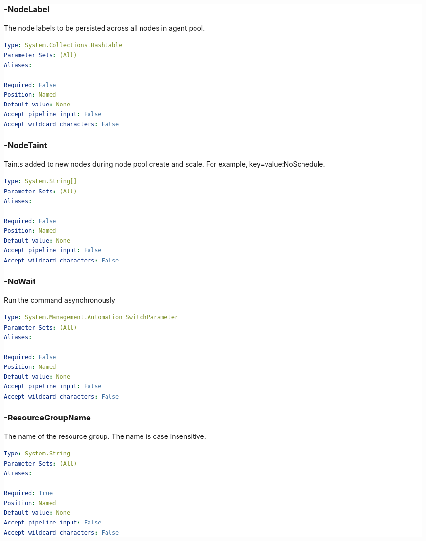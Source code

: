 ### -NodeLabel
The node labels to be persisted across all nodes in agent pool.

```yaml
Type: System.Collections.Hashtable
Parameter Sets: (All)
Aliases:

Required: False
Position: Named
Default value: None
Accept pipeline input: False
Accept wildcard characters: False
```

### -NodeTaint
Taints added to new nodes during node pool create and scale.
For example, key=value:NoSchedule.

```yaml
Type: System.String[]
Parameter Sets: (All)
Aliases:

Required: False
Position: Named
Default value: None
Accept pipeline input: False
Accept wildcard characters: False
```

### -NoWait
Run the command asynchronously

```yaml
Type: System.Management.Automation.SwitchParameter
Parameter Sets: (All)
Aliases:

Required: False
Position: Named
Default value: None
Accept pipeline input: False
Accept wildcard characters: False
```

### -ResourceGroupName
The name of the resource group.
The name is case insensitive.

```yaml
Type: System.String
Parameter Sets: (All)
Aliases:

Required: True
Position: Named
Default value: None
Accept pipeline input: False
Accept wildcard characters: False
```

